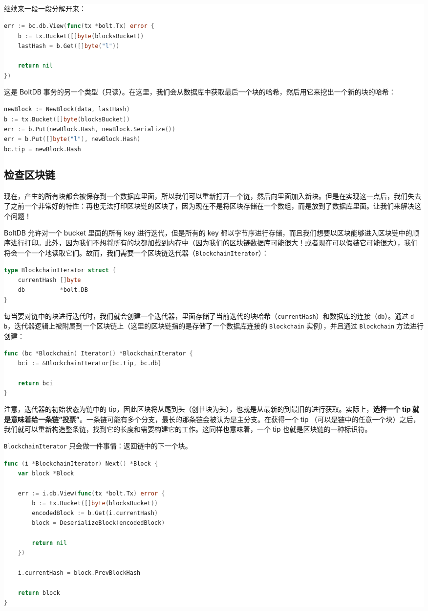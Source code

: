 继续来一段一段分解开来：

```go
err := bc.db.View(func(tx *bolt.Tx) error {
	b := tx.Bucket([]byte(blocksBucket))
	lastHash = b.Get([]byte("l"))

	return nil
})
```

这是 BoltDB 事务的另一个类型（只读）。在这里，我们会从数据库中获取最后一个块的哈希，然后用它来挖出一个新的块的哈希：

```go
newBlock := NewBlock(data, lastHash)
b := tx.Bucket([]byte(blocksBucket))
err := b.Put(newBlock.Hash, newBlock.Serialize())
err = b.Put([]byte("l"), newBlock.Hash)
bc.tip = newBlock.Hash
```

## 检查区块链

现在，产生的所有块都会被保存到一个数据库里面，所以我们可以重新打开一个链，然后向里面加入新块。但是在实现这一点后，我们失去了之前一个非常好的特性：再也无法打印区块链的区块了，因为现在不是将区块存储在一个数组，而是放到了数据库里面。让我们来解决这个问题！

BoltDB 允许对一个 bucket 里面的所有 key 进行迭代，但是所有的 key 都以字节序进行存储，而且我们想要以区块能够进入区块链中的顺序进行打印。此外，因为我们不想将所有的块都加载到内存中（因为我们的区块链数据库可能很大！或者现在可以假装它可能很大），我们将会一个一个地读取它们。故而，我们需要一个区块链迭代器（`BlockchainIterator`）：

```go
type BlockchainIterator struct {
	currentHash []byte
	db          *bolt.DB
}
```

每当要对链中的块进行迭代时，我们就会创建一个迭代器，里面存储了当前迭代的块哈希（`currentHash`）和数据库的连接（`db`）。通过 `db`，迭代器逻辑上被附属到一个区块链上（这里的区块链指的是存储了一个数据库连接的 `Blockchain` 实例），并且通过 `Blockchain` 方法进行创建：

```go
func (bc *Blockchain) Iterator() *BlockchainIterator {
	bci := &BlockchainIterator{bc.tip, bc.db}

	return bci
}
```

注意，迭代器的初始状态为链中的 tip，因此区块将从尾到头（创世块为头），也就是从最新的到最旧的进行获取。实际上，**选择一个 tip 就是意味着给一条链“投票”**。一条链可能有多个分支，最长的那条链会被认为是主分支。在获得一个 tip （可以是链中的任意一个块）之后，我们就可以重新构造整条链，找到它的长度和需要构建它的工作。这同样也意味着，一个 tip 也就是区块链的一种标识符。

`BlockchainIterator` 只会做一件事情：返回链中的下一个块。

```go
func (i *BlockchainIterator) Next() *Block {
	var block *Block

	err := i.db.View(func(tx *bolt.Tx) error {
		b := tx.Bucket([]byte(blocksBucket))
		encodedBlock := b.Get(i.currentHash)
		block = DeserializeBlock(encodedBlock)

		return nil
	})

	i.currentHash = block.PrevBlockHash

	return block
}
```
